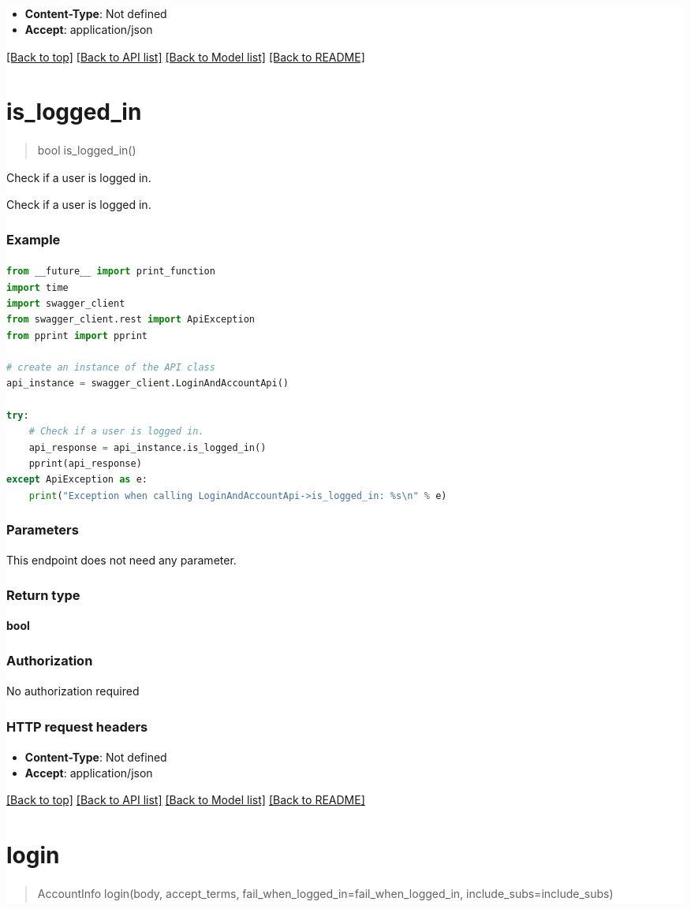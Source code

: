  - **Content-Type**: Not defined
 - **Accept**: application/json

[[Back to top]](#) [[Back to API list]](../README.md#documentation-for-api-endpoints) [[Back to Model list]](../README.md#documentation-for-models) [[Back to README]](../README.md)

# **is_logged_in**
> bool is_logged_in()

Check if a user is logged in.

Check if a user is logged in.

### Example
```python
from __future__ import print_function
import time
import swagger_client
from swagger_client.rest import ApiException
from pprint import pprint

# create an instance of the API class
api_instance = swagger_client.LoginAndAccountApi()

try:
    # Check if a user is logged in.
    api_response = api_instance.is_logged_in()
    pprint(api_response)
except ApiException as e:
    print("Exception when calling LoginAndAccountApi->is_logged_in: %s\n" % e)
```

### Parameters
This endpoint does not need any parameter.

### Return type

**bool**

### Authorization

No authorization required

### HTTP request headers

 - **Content-Type**: Not defined
 - **Accept**: application/json

[[Back to top]](#) [[Back to API list]](../README.md#documentation-for-api-endpoints) [[Back to Model list]](../README.md#documentation-for-models) [[Back to README]](../README.md)

# **login**
> AccountInfo login(body, accept_terms, fail_when_logged_in=fail_when_logged_in, include_subs=include_subs)
